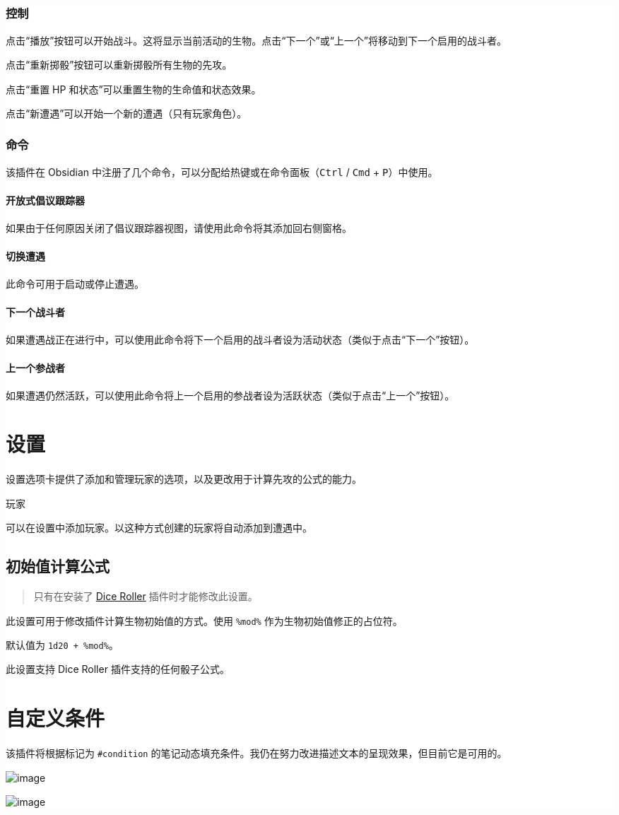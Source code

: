 ### 控制

点击“播放”按钮可以开始战斗。这将显示当前活动的生物。点击“下一个”或“上一个”将移动到下一个启用的战斗者。

点击“重新掷骰”按钮可以重新掷骰所有生物的先攻。

点击“重置 HP 和状态”可以重置生物的生命值和状态效果。

点击“新遭遇”可以开始一个新的遭遇（只有玩家角色）。

### 命令

该插件在 Obsidian 中注册了几个命令，可以分配给热键或在命令面板（<kbd>Ctrl</kbd> / <kbd>Cmd</kbd> + <kbd>P</kbd>）中使用。

#### 开放式倡议跟踪器

如果由于任何原因关闭了倡议跟踪器视图，请使用此命令将其添加回右侧窗格。

#### 切换遭遇

此命令可用于启动或停止遭遇。

#### 下一个战斗者

如果遭遇战正在进行中，可以使用此命令将下一个启用的战斗者设为活动状态（类似于点击“下一个”按钮）。

#### 上一个参战者

如果遭遇仍然活跃，可以使用此命令将上一个启用的参战者设为活跃状态（类似于点击“上一个”按钮）。

# 设置

设置选项卡提供了添加和管理玩家的选项，以及更改用于计算先攻的公式的能力。

玩家

可以在设置中添加玩家。以这种方式创建的玩家将自动添加到遭遇中。

## 初始值计算公式

> 只有在安装了 [Dice Roller](https://github.com/valentine195/obsidian-dice-roller) 插件时才能修改此设置。

此设置可用于修改插件计算生物初始值的方式。使用 `%mod%` 作为生物初始值修正的占位符。

默认值为 `1d20 + %mod%`。

此设置支持 Dice Roller 插件支持的任何骰子公式。

# 自定义条件

该插件将根据标记为 `#condition` 的笔记动态填充条件。我仍在努力改进描述文本的呈现效果，但目前它是可用的。

![image](https://user-images.githubusercontent.com/1045160/149223266-25afdf23-85b6-4616-9399-3986ab63bf7f.png)

![image](https://user-images.githubusercontent.com/1045160/149223344-107a3d00-647d-4ce3-a965-7f0bc8fdc293.png)
